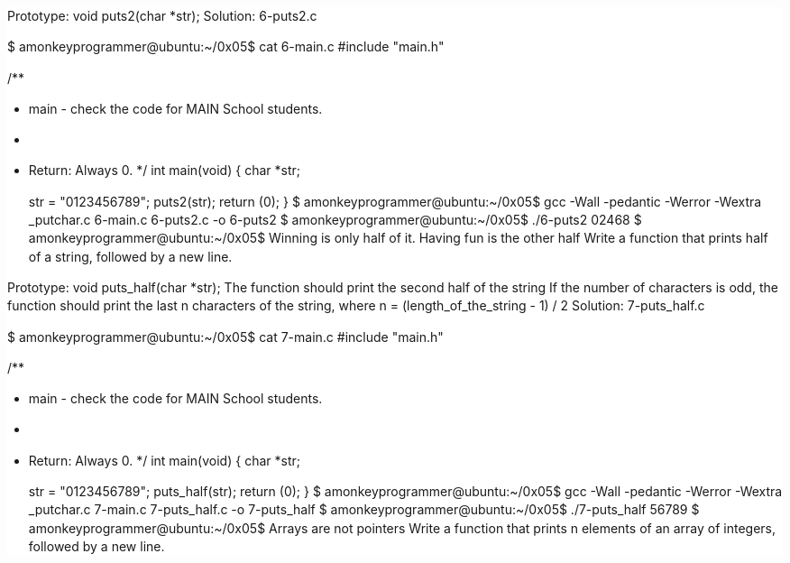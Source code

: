 Prototype: void puts2(char *str);
Solution: 6-puts2.c

$ amonkeyprogrammer@ubuntu:~/0x05$ cat 6-main.c
#include "main.h"

/**
 * main - check the code for MAIN School students.
 *
 * Return: Always 0.
 */
int main(void)
{
    char *str;

    str = "0123456789";
    puts2(str);
    return (0);
}
$ amonkeyprogrammer@ubuntu:~/0x05$ gcc -Wall -pedantic -Werror -Wextra _putchar.c 6-main.c 6-puts2.c -o 6-puts2
$ amonkeyprogrammer@ubuntu:~/0x05$ ./6-puts2 
02468
$ amonkeyprogrammer@ubuntu:~/0x05$
Winning is only half of it. Having fun is the other half
Write a function that prints half of a string, followed by a new line.

Prototype: void puts_half(char *str);
The function should print the second half of the string
If the number of characters is odd, the function should print the last n characters of the string, where n = (length_of_the_string - 1) / 2
Solution: 7-puts_half.c

$ amonkeyprogrammer@ubuntu:~/0x05$ cat 7-main.c
#include "main.h"

/**
 * main - check the code for MAIN School students.
 *
 * Return: Always 0.
 */
int main(void)
{
    char *str;

    str = "0123456789";
    puts_half(str);
    return (0);
}
$ amonkeyprogrammer@ubuntu:~/0x05$ gcc -Wall -pedantic -Werror -Wextra _putchar.c 7-main.c 7-puts_half.c -o 7-puts_half
$ amonkeyprogrammer@ubuntu:~/0x05$ ./7-puts_half 
56789
$ amonkeyprogrammer@ubuntu:~/0x05$ 
Arrays are not pointers
Write a function that prints n elements of an array of integers, followed by a new line.
